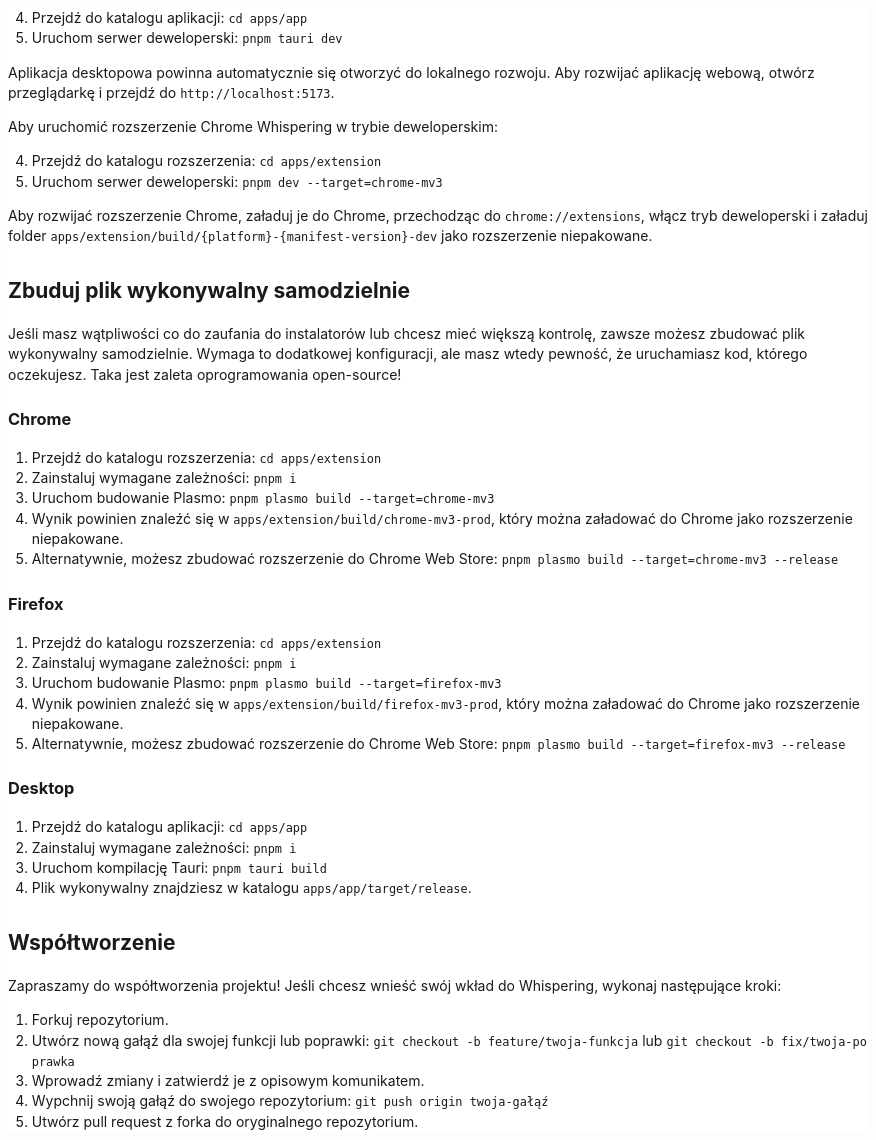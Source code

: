 4. Przejdź do katalogu aplikacji: `cd apps/app`
5. Uruchom serwer deweloperski: `pnpm tauri dev`

Aplikacja desktopowa powinna automatycznie się otworzyć do lokalnego rozwoju. Aby rozwijać aplikację webową, otwórz przeglądarkę i przejdź do `http://localhost:5173`.

Aby uruchomić rozszerzenie Chrome Whispering w trybie deweloperskim:

4. Przejdź do katalogu rozszerzenia: `cd apps/extension`
5. Uruchom serwer deweloperski: `pnpm dev --target=chrome-mv3`

Aby rozwijać rozszerzenie Chrome, załaduj je do Chrome, przechodząc do `chrome://extensions`, włącz tryb deweloperski i załaduj folder `apps/extension/build/{platform}-{manifest-version}-dev` jako rozszerzenie niepakowane.

## Zbuduj plik wykonywalny samodzielnie

Jeśli masz wątpliwości co do zaufania do instalatorów lub chcesz mieć większą kontrolę, zawsze możesz zbudować plik wykonywalny samodzielnie. Wymaga to dodatkowej konfiguracji, ale masz wtedy pewność, że uruchamiasz kod, którego oczekujesz. Taka jest zaleta oprogramowania open-source!

### Chrome

1. Przejdź do katalogu rozszerzenia: `cd apps/extension`
2. Zainstaluj wymagane zależności: `pnpm i`
3. Uruchom budowanie Plasmo: `pnpm plasmo build --target=chrome-mv3`
4. Wynik powinien znaleźć się w `apps/extension/build/chrome-mv3-prod`, który można załadować do Chrome jako rozszerzenie niepakowane.
5. Alternatywnie, możesz zbudować rozszerzenie do Chrome Web Store: `pnpm plasmo build --target=chrome-mv3 --release`

### Firefox

1. Przejdź do katalogu rozszerzenia: `cd apps/extension`
2. Zainstaluj wymagane zależności: `pnpm i`
3. Uruchom budowanie Plasmo: `pnpm plasmo build --target=firefox-mv3`
4. Wynik powinien znaleźć się w `apps/extension/build/firefox-mv3-prod`, który można załadować do Chrome jako rozszerzenie niepakowane.
5. Alternatywnie, możesz zbudować rozszerzenie do Chrome Web Store: `pnpm plasmo build --target=firefox-mv3 --release`

### Desktop

1. Przejdź do katalogu aplikacji: `cd apps/app`
2. Zainstaluj wymagane zależności: `pnpm i`
3. Uruchom kompilację Tauri: `pnpm tauri build`
4. Plik wykonywalny znajdziesz w katalogu `apps/app/target/release`.

## Współtworzenie

Zapraszamy do współtworzenia projektu! Jeśli chcesz wnieść swój wkład do Whispering, wykonaj następujące kroki:

1. Forkuj repozytorium.
2. Utwórz nową gałąź dla swojej funkcji lub poprawki: `git checkout -b feature/twoja-funkcja` lub `git checkout -b fix/twoja-poprawka`
3. Wprowadź zmiany i zatwierdź je z opisowym komunikatem.
4. Wypchnij swoją gałąź do swojego repozytorium: `git push origin twoja-gałąź`
5. Utwórz pull request z forka do oryginalnego repozytorium.
